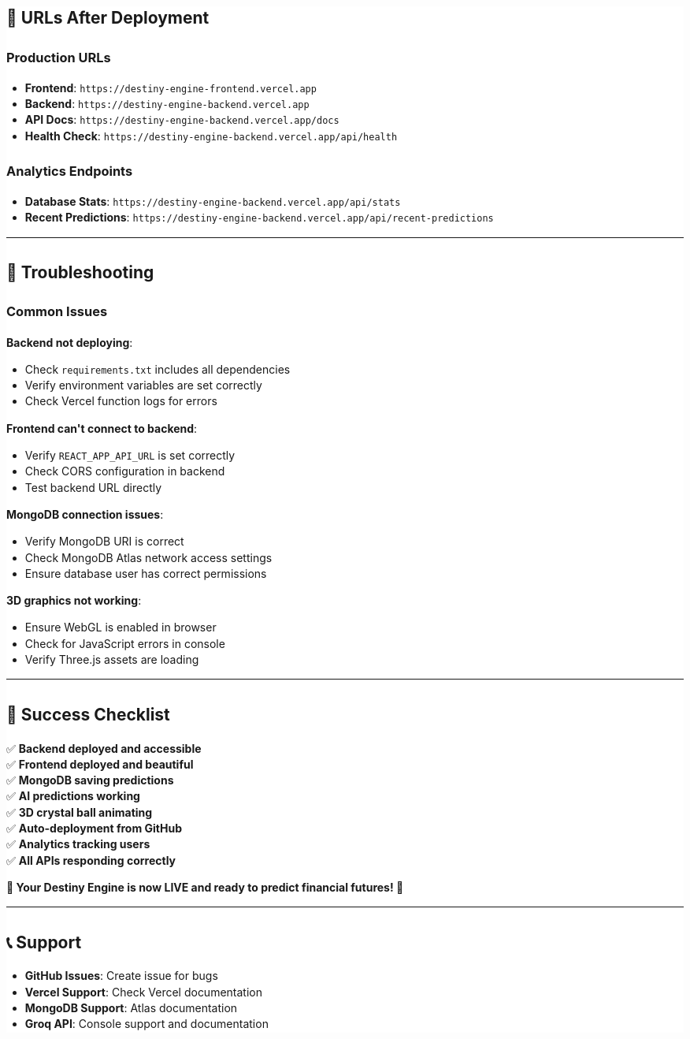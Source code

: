 
## 🎯 URLs After Deployment

### Production URLs
- **Frontend**: `https://destiny-engine-frontend.vercel.app`
- **Backend**: `https://destiny-engine-backend.vercel.app`
- **API Docs**: `https://destiny-engine-backend.vercel.app/docs`
- **Health Check**: `https://destiny-engine-backend.vercel.app/api/health`

### Analytics Endpoints
- **Database Stats**: `https://destiny-engine-backend.vercel.app/api/stats`
- **Recent Predictions**: `https://destiny-engine-backend.vercel.app/api/recent-predictions`

---

## 🚨 Troubleshooting

### Common Issues

**Backend not deploying**:
- Check `requirements.txt` includes all dependencies
- Verify environment variables are set correctly
- Check Vercel function logs for errors

**Frontend can't connect to backend**:
- Verify `REACT_APP_API_URL` is set correctly
- Check CORS configuration in backend
- Test backend URL directly

**MongoDB connection issues**:
- Verify MongoDB URI is correct
- Check MongoDB Atlas network access settings
- Ensure database user has correct permissions

**3D graphics not working**:
- Ensure WebGL is enabled in browser
- Check for JavaScript errors in console
- Verify Three.js assets are loading

---

## 🎉 Success Checklist

✅ **Backend deployed and accessible**  
✅ **Frontend deployed and beautiful**  
✅ **MongoDB saving predictions**  
✅ **AI predictions working**  
✅ **3D crystal ball animating**  
✅ **Auto-deployment from GitHub**  
✅ **Analytics tracking users**  
✅ **All APIs responding correctly**  

**🚀 Your Destiny Engine is now LIVE and ready to predict financial futures! 🔮**

---

## 📞 Support

- **GitHub Issues**: Create issue for bugs
- **Vercel Support**: Check Vercel documentation
- **MongoDB Support**: Atlas documentation
- **Groq API**: Console support and documentation
